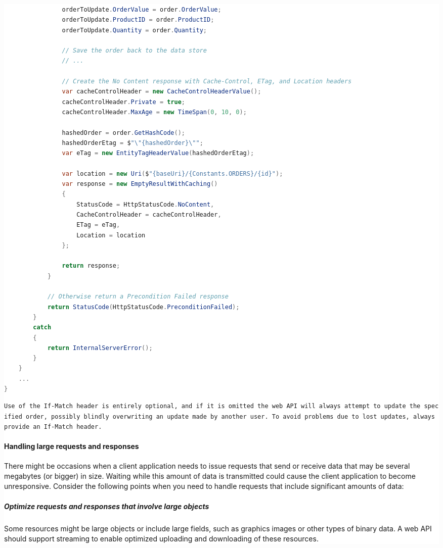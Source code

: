 ```c#
                orderToUpdate.OrderValue = order.OrderValue;
                orderToUpdate.ProductID = order.ProductID;
                orderToUpdate.Quantity = order.Quantity;

                // Save the order back to the data store
                // ...

                // Create the No Content response with Cache-Control, ETag, and Location headers
                var cacheControlHeader = new CacheControlHeaderValue();
                cacheControlHeader.Private = true;
                cacheControlHeader.MaxAge = new TimeSpan(0, 10, 0);

                hashedOrder = order.GetHashCode();
                hashedOrderEtag = $"\"{hashedOrder}\"";
                var eTag = new EntityTagHeaderValue(hashedOrderEtag);

                var location = new Uri($"{baseUri}/{Constants.ORDERS}/{id}");
                var response = new EmptyResultWithCaching()
                {
                    StatusCode = HttpStatusCode.NoContent,
                    CacheControlHeader = cacheControlHeader,
                    ETag = eTag,
                    Location = location
                };

                return response;
            }

            // Otherwise return a Precondition Failed response
            return StatusCode(HttpStatusCode.PreconditionFailed);
        }
        catch
        {
            return InternalServerError();
        }
    }
    ...
}
```
`Use of the If-Match header is entirely optional, and if it is omitted the web API will always attempt to update the specified order, possibly blindly overwriting an update made by another user. To avoid problems due to lost updates, always provide an If-Match header.`

#### Handling large requests and responses
There might be occasions when a client application needs to issue requests that send or receive data that may be several megabytes (or bigger) in size. Waiting while this amount of data is transmitted could cause the client application to become unresponsive. Consider the following points when you need to handle requests that include significant amounts of data:
##### Optimize requests and responses that involve large objects
Some resources might be large objects or include large fields, such as graphics images or other types of binary data. A web API should support streaming to enable optimized uploading and downloading of these resources.
